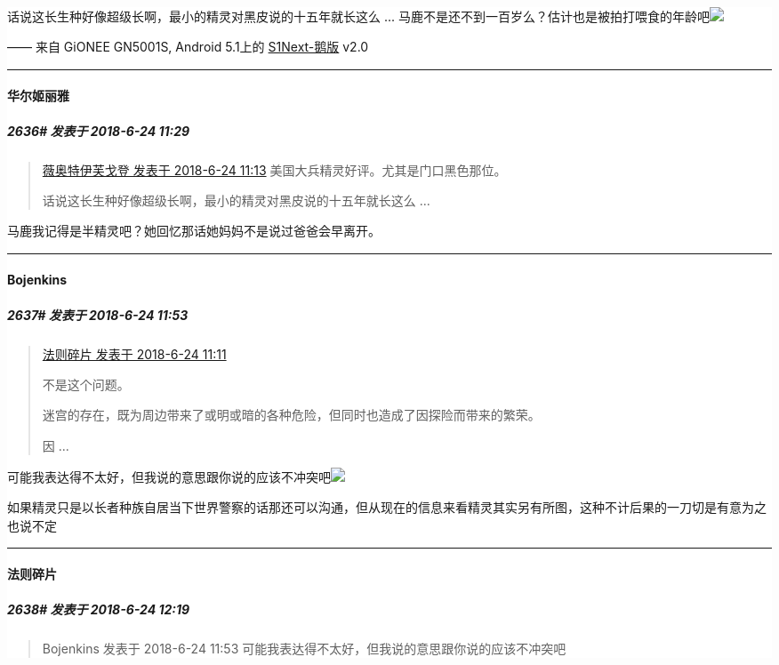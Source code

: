 话说这长生种好像超级长啊，最小的精灵对黑皮说的十五年就长这么 ...</blockquote>
马鹿不是还不到一百岁么？估计也是被拍打喂食的年龄吧<img src="https://static.saraba1st.com/image/smiley/face2017/066.png" referrerpolicy="no-referrer">

—— 来自 GiONEE GN5001S, Android 5.1上的 [S1Next-鹅版](https://github.com/ykrank/S1-Next/releases) v2.0







-----

####  华尔姬丽雅  
##### 2636#       发表于 2018-6-24 11:29



<blockquote><a href="httphttps://bbs.saraba1st.com/2b/forum.php?mod=redirect&amp;goto=findpost&amp;pid=40097053&amp;ptid=1025007" target="_blank">薇奥特伊芙戈登 发表于 2018-6-24 11:13</a>
美国大兵精灵好评。尤其是门口黑色那位。

话说这长生种好像超级长啊，最小的精灵对黑皮说的十五年就长这么 ...</blockquote>
马鹿我记得是半精灵吧？她回忆那话她妈妈不是说过爸爸会早离开。







-----

####  Bojenkins  
##### 2637#       发表于 2018-6-24 11:53



<blockquote><a href="httphttps://bbs.saraba1st.com/2b/forum.php?mod=redirect&amp;goto=findpost&amp;pid=40097036&amp;ptid=1025007" target="_blank">法则碎片 发表于 2018-6-24 11:11</a>

不是这个问题。

迷宫的存在，既为周边带来了或明或暗的各种危险，但同时也造成了因探险而带来的繁荣。

因 ...</blockquote>
可能我表达得不太好，但我说的意思跟你说的应该不冲突吧<img src="https://static.saraba1st.com/image/smiley/face2017/002.png" referrerpolicy="no-referrer">

如果精灵只是以长者种族自居当下世界警察的话那还可以沟通，但从现在的信息来看精灵其实另有所图，这种不计后果的一刀切是有意为之也说不定







-----

####  法则碎片  
##### 2638#       发表于 2018-6-24 12:19



<blockquote>Bojenkins 发表于 2018-6-24 11:53
可能我表达得不太好，但我说的意思跟你说的应该不冲突吧
